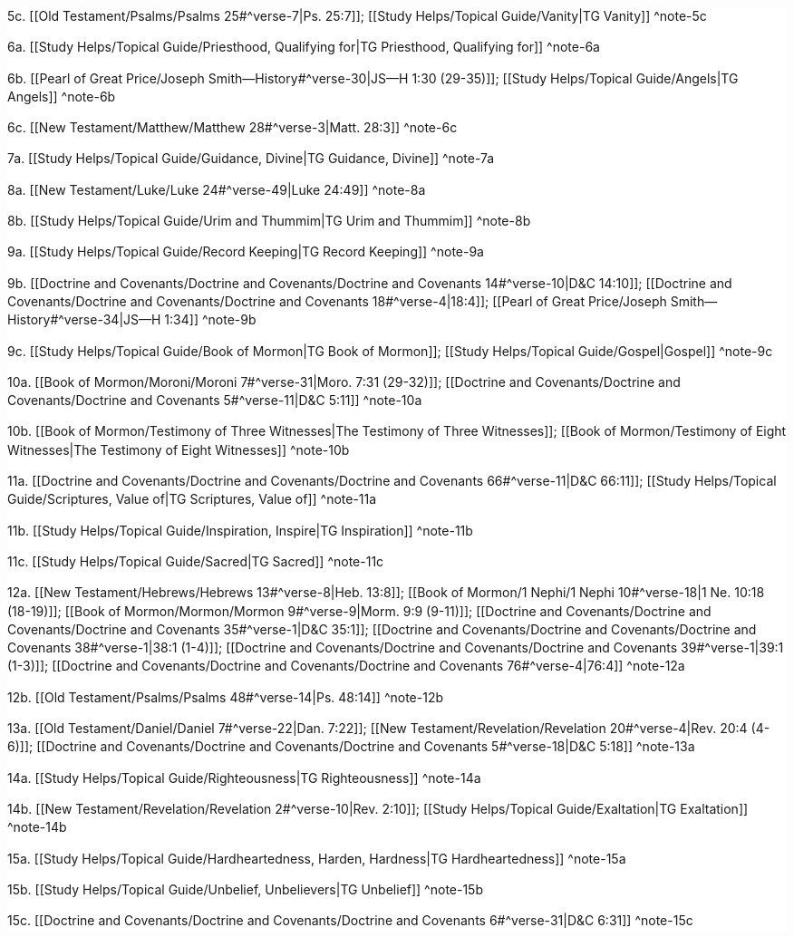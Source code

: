 5c. [[Old Testament/Psalms/Psalms 25#^verse-7|Ps. 25:7]]; [[Study Helps/Topical Guide/Vanity|TG Vanity]] ^note-5c

6a. [[Study Helps/Topical Guide/Priesthood, Qualifying for|TG Priesthood, Qualifying for]] ^note-6a

6b. [[Pearl of Great Price/Joseph Smith—History#^verse-30|JS—H 1:30 (29-35)]]; [[Study Helps/Topical Guide/Angels|TG Angels]] ^note-6b

6c. [[New Testament/Matthew/Matthew 28#^verse-3|Matt. 28:3]] ^note-6c

7a. [[Study Helps/Topical Guide/Guidance, Divine|TG Guidance, Divine]] ^note-7a

8a. [[New Testament/Luke/Luke 24#^verse-49|Luke 24:49]] ^note-8a

8b. [[Study Helps/Topical Guide/Urim and Thummim|TG Urim and Thummim]] ^note-8b

9a. [[Study Helps/Topical Guide/Record Keeping|TG Record Keeping]] ^note-9a

9b. [[Doctrine and Covenants/Doctrine and Covenants/Doctrine and Covenants 14#^verse-10|D&C 14:10]]; [[Doctrine and Covenants/Doctrine and Covenants/Doctrine and Covenants 18#^verse-4|18:4]]; [[Pearl of Great Price/Joseph Smith—History#^verse-34|JS—H 1:34]] ^note-9b

9c. [[Study Helps/Topical Guide/Book of Mormon|TG Book of Mormon]]; [[Study Helps/Topical Guide/Gospel|Gospel]] ^note-9c

10a. [[Book of Mormon/Moroni/Moroni 7#^verse-31|Moro. 7:31 (29-32)]]; [[Doctrine and Covenants/Doctrine and Covenants/Doctrine and Covenants 5#^verse-11|D&C 5:11]] ^note-10a

10b. [[Book of Mormon/Testimony of Three Witnesses|The Testimony of Three Witnesses]]; [[Book of Mormon/Testimony of Eight Witnesses|The Testimony of Eight Witnesses]] ^note-10b

11a. [[Doctrine and Covenants/Doctrine and Covenants/Doctrine and Covenants 66#^verse-11|D&C 66:11]]; [[Study Helps/Topical Guide/Scriptures, Value of|TG Scriptures, Value of]] ^note-11a

11b. [[Study Helps/Topical Guide/Inspiration, Inspire|TG Inspiration]] ^note-11b

11c. [[Study Helps/Topical Guide/Sacred|TG Sacred]] ^note-11c

12a. [[New Testament/Hebrews/Hebrews 13#^verse-8|Heb. 13:8]]; [[Book of Mormon/1 Nephi/1 Nephi 10#^verse-18|1 Ne. 10:18 (18-19)]]; [[Book of Mormon/Mormon/Mormon 9#^verse-9|Morm. 9:9 (9-11)]]; [[Doctrine and Covenants/Doctrine and Covenants/Doctrine and Covenants 35#^verse-1|D&C 35:1]]; [[Doctrine and Covenants/Doctrine and Covenants/Doctrine and Covenants 38#^verse-1|38:1 (1-4)]]; [[Doctrine and Covenants/Doctrine and Covenants/Doctrine and Covenants 39#^verse-1|39:1 (1-3)]]; [[Doctrine and Covenants/Doctrine and Covenants/Doctrine and Covenants 76#^verse-4|76:4]] ^note-12a

12b. [[Old Testament/Psalms/Psalms 48#^verse-14|Ps. 48:14]] ^note-12b

13a. [[Old Testament/Daniel/Daniel 7#^verse-22|Dan. 7:22]]; [[New Testament/Revelation/Revelation 20#^verse-4|Rev. 20:4 (4-6)]]; [[Doctrine and Covenants/Doctrine and Covenants/Doctrine and Covenants 5#^verse-18|D&C 5:18]] ^note-13a

14a. [[Study Helps/Topical Guide/Righteousness|TG Righteousness]] ^note-14a

14b. [[New Testament/Revelation/Revelation 2#^verse-10|Rev. 2:10]]; [[Study Helps/Topical Guide/Exaltation|TG Exaltation]] ^note-14b

15a. [[Study Helps/Topical Guide/Hardheartedness, Harden, Hardness|TG Hardheartedness]] ^note-15a

15b. [[Study Helps/Topical Guide/Unbelief, Unbelievers|TG Unbelief]] ^note-15b

15c. [[Doctrine and Covenants/Doctrine and Covenants/Doctrine and Covenants 6#^verse-31|D&C 6:31]] ^note-15c
